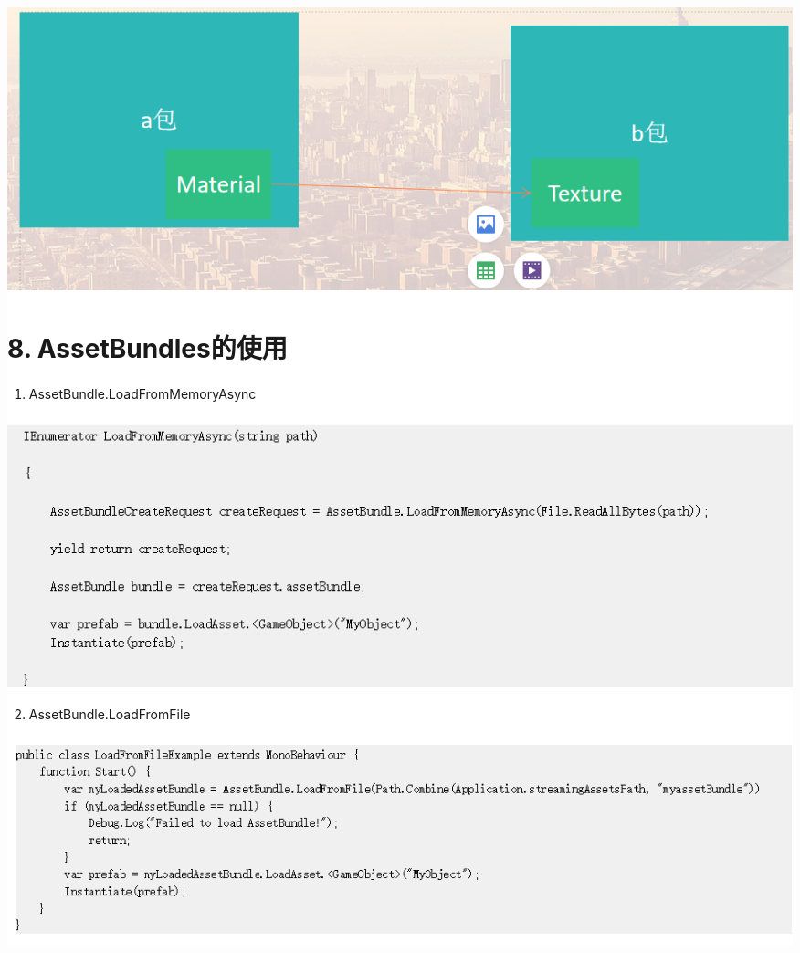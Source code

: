 ![image-20210309002745427](..\images\image-20210309002745427.png)

# 8. AssetBundles的使用

1. AssetBundle.LoadFromMemoryAsync

![image-20210309002945937](..\images\image-20210309002945937.png)

2. AssetBundle.LoadFromFile

![image-20210309002951819](..\images\image-20210309002951819.png)
